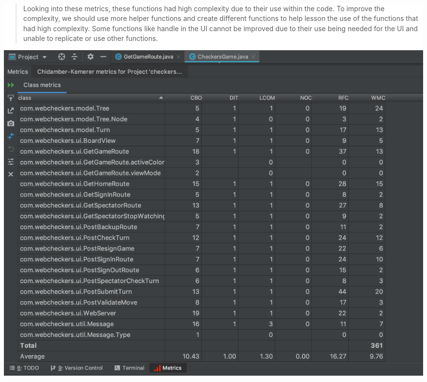 > Looking into these metrics, these functions had high complexity due to their use within the code. To improve the complexity, we should use more helper functions and create different functions
to help lesson the use of the functions that had high complexity. Some functions like handle in the UI cannot be improved due to their
use being needed for the UI and unable to replicate or use other functions.  
 


![The WebCheckers Code Metrics Analysis](Chidamber-Kemerer%20metrics.png)
>
>